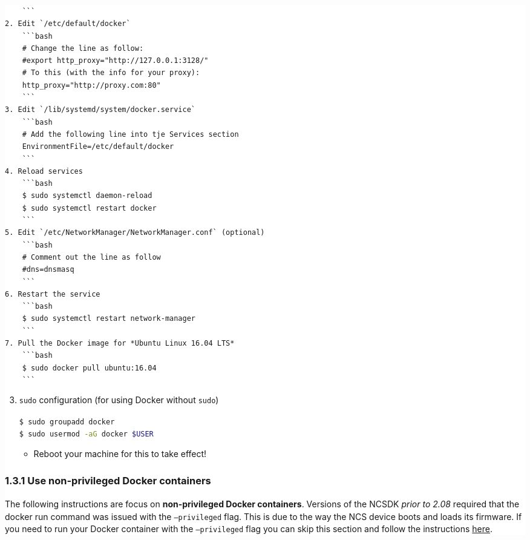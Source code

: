        ```
    2. Edit `/etc/default/docker`
        ```bash
        # Change the line as follow:
        #export http_proxy="http://127.0.0.1:3128/"
        # To this (with the info for your proxy):
        http_proxy="http://proxy.com:80"
        ```
    3. Edit `/lib/systemd/system/docker.service`
        ```bash
        # Add the following line into tje Services section
        EnvironmentFile=/etc/default/docker
        ```
    4. Reload services
        ```bash
        $ sudo systemctl daemon-reload
        $ sudo systemctl restart docker
        ```
    5. Edit `/etc/NetworkManager/NetworkManager.conf` (optional)
        ```bash
        # Comment out the line as follow
        #dns=dnsmasq
        ```
    6. Restart the service
        ```bash
        $ sudo systemctl restart network-manager
        ```
    7. Pull the Docker image for *Ubuntu Linux 16.04 LTS*
        ```bash
        $ sudo docker pull ubuntu:16.04
        ```
3. `sudo` configuration (for using Docker without `sudo`)
    ```bash
    $ sudo groupadd docker
    $ sudo usermod -aG docker $USER
    ```
    * Reboot your machine for this to take effect!

### 1.3.1 Use non-privileged Docker containers

The following instructions are focus on **non-privileged Docker containers**. Versions of the NCSDK *prior to 2.08* required that the docker run command was issued with the `–privileged` flag. This is due to the way the NCS device boots and loads its firmware. If you need to run your Docker container with the `–privileged` flag you can skip this section and follow the instructions [here](https://movidius.github.io/ncsdk/docker.html#privileged-docker-containers).
